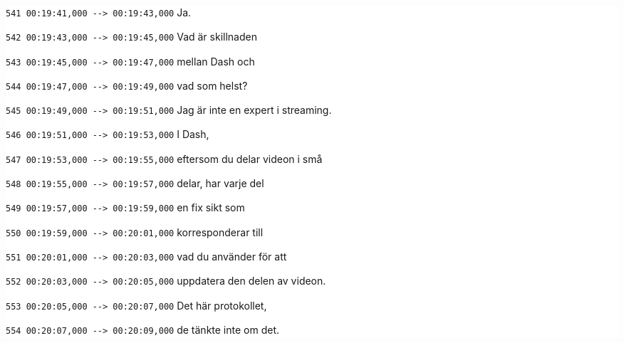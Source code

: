 `541 00:19:41,000 --> 00:19:43,000`
Ja.



`542 00:19:43,000 --> 00:19:45,000`
Vad är skillnaden



`543 00:19:45,000 --> 00:19:47,000`
mellan Dash och



`544 00:19:47,000 --> 00:19:49,000`
vad som helst?



`545 00:19:49,000 --> 00:19:51,000`
Jag är inte en expert i streaming.



`546 00:19:51,000 --> 00:19:53,000`
I Dash,



`547 00:19:53,000 --> 00:19:55,000`
eftersom du delar videon i små



`548 00:19:55,000 --> 00:19:57,000`
delar, har varje del



`549 00:19:57,000 --> 00:19:59,000`
en fix sikt som



`550 00:19:59,000 --> 00:20:01,000`
korresponderar till



`551 00:20:01,000 --> 00:20:03,000`
vad du använder för att



`552 00:20:03,000 --> 00:20:05,000`
uppdatera den delen av videon.



`553 00:20:05,000 --> 00:20:07,000`
Det här protokollet,



`554 00:20:07,000 --> 00:20:09,000`
de tänkte inte om det.


